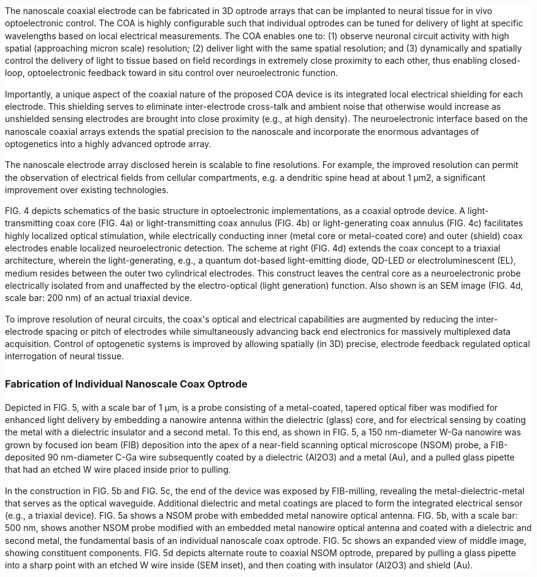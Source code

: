 The nanoscale coaxial electrode can be fabricated in 3D optrode arrays that can be implanted to neural tissue for in vivo optoelectronic control. The COA is highly configurable such that individual optrodes can be tuned for delivery of light at specific wavelengths based on local electrical measurements. The COA enables one to: (1) observe neuronal circuit activity with high spatial (approaching micron scale) resolution; (2) deliver light with the same spatial resolution; and (3) dynamically and spatially control the delivery of light to tissue based on field recordings in extremely close proximity to each other, thus enabling closed-loop, optoelectronic feedback toward in situ control over neuroelectronic function.

Importantly, a unique aspect of the coaxial nature of the proposed COA device is its integrated local electrical shielding for each electrode. This shielding serves to eliminate inter-electrode cross-talk and ambient noise that otherwise would increase as unshielded sensing electrodes are brought into close proximity (e.g., at high density). The neuroelectronic interface based on the nanoscale coaxial arrays extends the spatial precision to the nanoscale and incorporate the enormous advantages of optogenetics into a highly advanced optrode array.

The nanoscale electrode array disclosed herein is scalable to fine resolutions. For example, the improved resolution can permit the observation of electrical fields from cellular compartments, e.g. a dendritic spine head at about 1 μm2, a significant improvement over existing technologies.

FIG. 4 depicts schematics of the basic structure in optoelectronic implementations, as a coaxial optrode device. A light-transmitting coax core (FIG. 4a) or light-transmitting coax annulus (FIG. 4b) or light-generating coax annulus (FIG. 4c) facilitates highly localized optical stimulation, while electrically conducting inner (metal core or metal-coated core) and outer (shield) coax electrodes enable localized neuroelectronic detection. The scheme at right (FIG. 4d) extends the coax concept to a triaxial architecture, wherein the light-generating, e.g., a quantum dot-based light-emitting diode, QD-LED or electroluminescent (EL), medium resides between the outer two cylindrical electrodes. This construct leaves the central core as a neuroelectronic probe electrically isolated from and unaffected by the electro-optical (light generation) function. Also shown is an SEM image (FIG. 4d, scale bar: 200 nm) of an actual triaxial device.

To improve resolution of neural circuits, the coax's optical and electrical capabilities are augmented by reducing the inter-electrode spacing or pitch of electrodes while simultaneously advancing back end electronics for massively multiplexed data acquisition. Control of optogenetic systems is improved by allowing spatially (in 3D) precise, electrode feedback regulated optical interrogation of neural tissue.

### Fabrication of Individual Nanoscale Coax Optrode

Depicted in FIG. 5, with a scale bar of 1 μm, is a probe consisting of a metal-coated, tapered optical fiber was modified for enhanced light delivery by embedding a nanowire antenna within the dielectric (glass) core, and for electrical sensing by coating the metal with a dielectric insulator and a second metal. To this end, as shown in FIG. 5, a 150 nm-diameter W-Ga nanowire was grown by focused ion beam (FIB) deposition into the apex of a near-field scanning optical microscope (NSOM) probe, a FIB-deposited 90 nm-diameter C-Ga wire subsequently coated by a dielectric (Al2O3) and a metal (Au), and a pulled glass pipette that had an etched W wire placed inside prior to pulling.

In the construction in FIG. 5b and FIG. 5c, the end of the device was exposed by FIB-milling, revealing the metal-dielectric-metal that serves as the optical waveguide. Additional dielectric and metal coatings are placed to form the integrated electrical sensor (e.g., a triaxial device). FIG. 5a shows a NSOM probe with embedded metal nanowire optical antenna. FIG. 5b, with a scale bar: 500 nm, shows another NSOM probe modified with an embedded metal nanowire optical antenna and coated with a dielectric and second metal, the fundamental basis of an individual nanoscale coax optrode. FIG. 5c shows an expanded view of middle image, showing constituent components. FIG. 5d depicts alternate route to coaxial NSOM optrode, prepared by pulling a glass pipette into a sharp point with an etched W wire inside (SEM inset), and then coating with insulator (Al2O3) and shield (Au).
